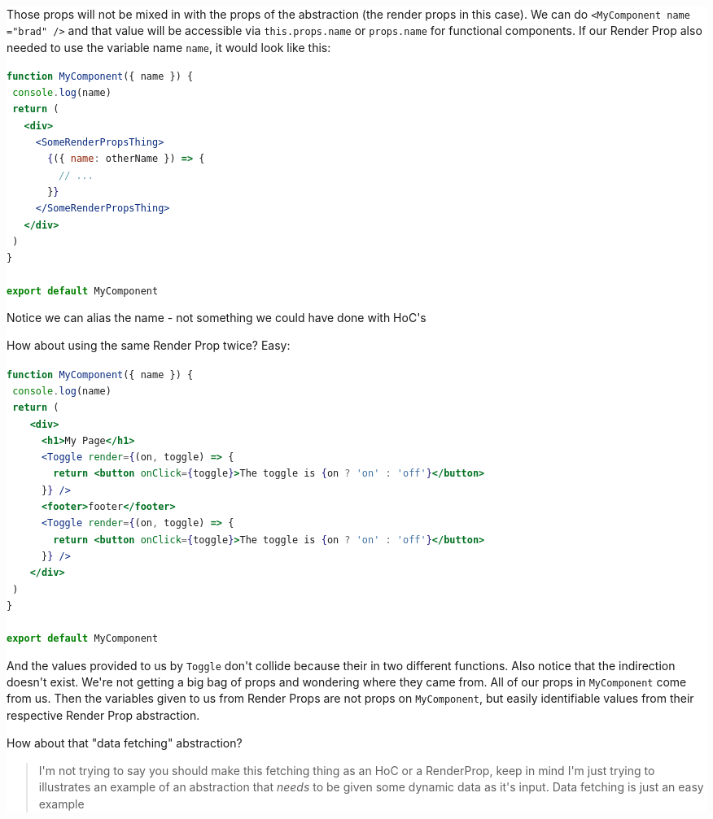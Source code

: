 Those props will not be mixed in with the props of the abstraction (the render props in this case). We can do `<MyComponent name="brad" />` and that value will be accessible via `this.props.name` or `props.name` for functional components. If our Render Prop also needed to use the variable name `name`, it would look like this:

```jsx
function MyComponent({ name }) {
 console.log(name)
 return (
   <div>
     <SomeRenderPropsThing>
       {({ name: otherName }) => {
         // ...
       }}
     </SomeRenderPropsThing>
   </div>
 )
}

export default MyComponent
```

Notice we can alias the name - not something we could have done with HoC's

How about using the same Render Prop twice? Easy:

```jsx
function MyComponent({ name }) {
 console.log(name)
 return (
    <div>
      <h1>My Page</h1>
      <Toggle render={(on, toggle) => {
        return <button onClick={toggle}>The toggle is {on ? 'on' : 'off'}</button>
      }} />
      <footer>footer</footer>
      <Toggle render={(on, toggle) => {
        return <button onClick={toggle}>The toggle is {on ? 'on' : 'off'}</button>
      }} />
    </div>
 )
}

export default MyComponent
```

And the values provided to us by `Toggle` don't collide because their in two different functions. Also notice that the indirection doesn't exist. We're not getting a big bag of props and wondering where they came from. All of our props in `MyComponent` come from us. Then the variables given to us from Render Props are not props on `MyComponent`, but easily identifiable values from their respective Render Prop abstraction.

How about that "data fetching" abstraction?

> I'm not trying to say you should make this fetching thing as an HoC or a RenderProp, keep in mind I'm just trying to illustrates an example of an abstraction that _needs_ to be given some dynamic data as it's input. Data fetching is just an easy example
